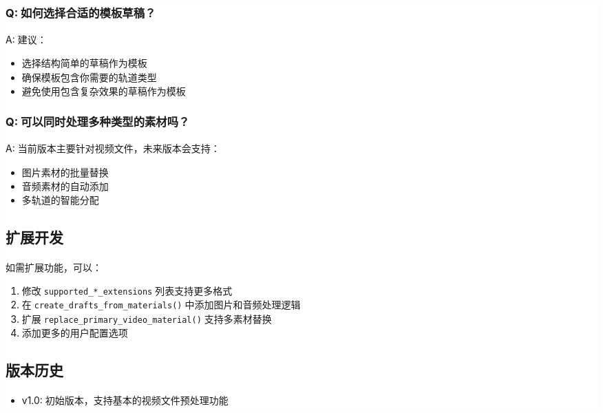 ### Q: 如何选择合适的模板草稿？
A: 建议：
- 选择结构简单的草稿作为模板
- 确保模板包含你需要的轨道类型
- 避免使用包含复杂效果的草稿作为模板

### Q: 可以同时处理多种类型的素材吗？
A: 当前版本主要针对视频文件，未来版本会支持：
- 图片素材的批量替换
- 音频素材的自动添加
- 多轨道的智能分配

## 扩展开发

如需扩展功能，可以：
1. 修改 `supported_*_extensions` 列表支持更多格式
2. 在 `create_drafts_from_materials()` 中添加图片和音频处理逻辑
3. 扩展 `replace_primary_video_material()` 支持多素材替换
4. 添加更多的用户配置选项

## 版本历史

- v1.0: 初始版本，支持基本的视频文件预处理功能